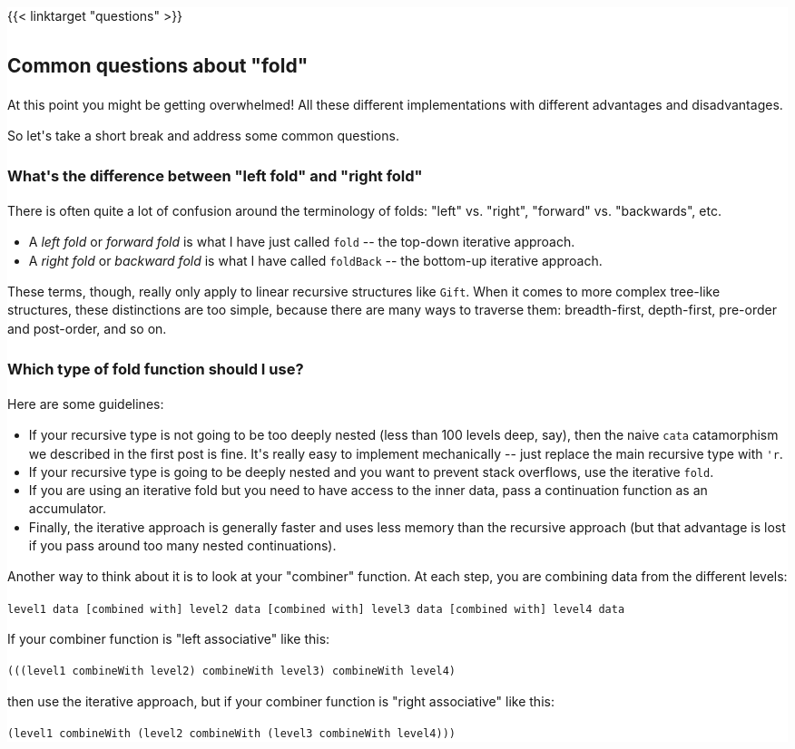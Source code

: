 
{{< linktarget "questions" >}}


## Common questions about "fold"

At this point you might be getting overwhelmed! All these different implementations with different advantages and disadvantages.

So let's take a short break and address some common questions.

### What's the difference between "left fold" and "right fold"

There is often quite a lot of confusion around the terminology of folds: "left" vs. "right", "forward" vs. "backwards", etc.

* A *left fold* or *forward fold* is what I have just called `fold` -- the top-down iterative approach.
* A *right fold* or *backward fold* is what I have called `foldBack` -- the bottom-up iterative approach.

These terms, though, really only apply to linear recursive structures like `Gift`. When it comes to more complex tree-like structures, these distinctions are too simple, because there are many ways to traverse them: breadth-first, depth-first, pre-order and post-order, and so on.

### Which type of fold function should I use?

Here are some guidelines:

* If your recursive type is not going to be too deeply nested (less than 100 levels deep, say), then the naive `cata` catamorphism we described in the first post is fine. It's really easy to implement mechanically -- just replace the main recursive type with `'r`.
* If your recursive type is going to be deeply nested and you want to prevent stack overflows, use the iterative `fold`.
* If you are using an iterative fold but you need to have access to the inner data, pass a continuation function as an accumulator.
* Finally, the iterative approach is generally faster and uses less memory than the recursive approach (but that advantage is lost if you pass around too many nested continuations).

Another way to think about it is to look at your "combiner" function. At each step, you are combining data from the different levels:

```text
level1 data [combined with] level2 data [combined with] level3 data [combined with] level4 data
```

If your combiner function is "left associative" like this:

```text
(((level1 combineWith level2) combineWith level3) combineWith level4)
```

then use the iterative approach, but if your combiner function is "right associative" like this:

```text
(level1 combineWith (level2 combineWith (level3 combineWith level4)))
```
